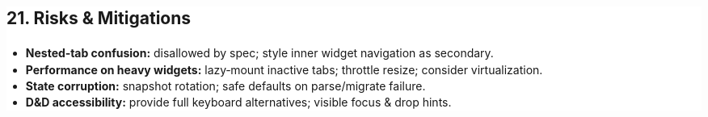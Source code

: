 ## 21. Risks & Mitigations

* **Nested‑tab confusion:** disallowed by spec; style inner widget navigation as secondary.
* **Performance on heavy widgets:** lazy‑mount inactive tabs; throttle resize; consider virtualization.
* **State corruption:** snapshot rotation; safe defaults on parse/migrate failure.
* **D\&D accessibility:** provide full keyboard alternatives; visible focus & drop hints.


